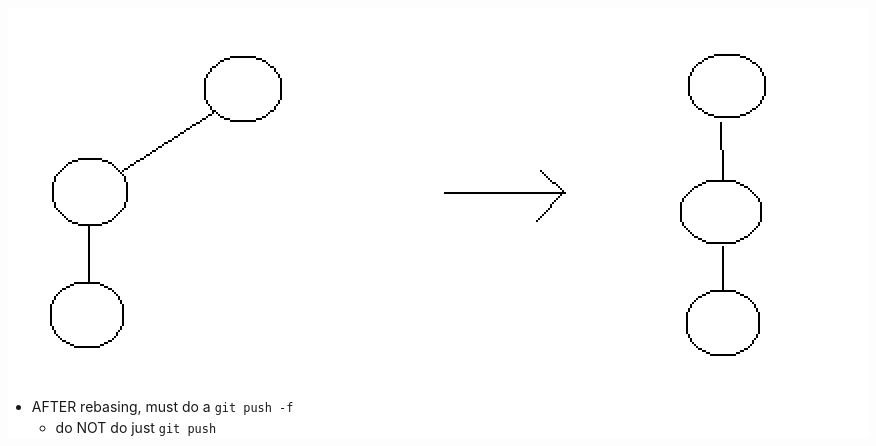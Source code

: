   ![rebaseBranch](../images/rebaseBranch.png)
- AFTER rebasing, must do a `git push -f`
  - do NOT do just `git push`
